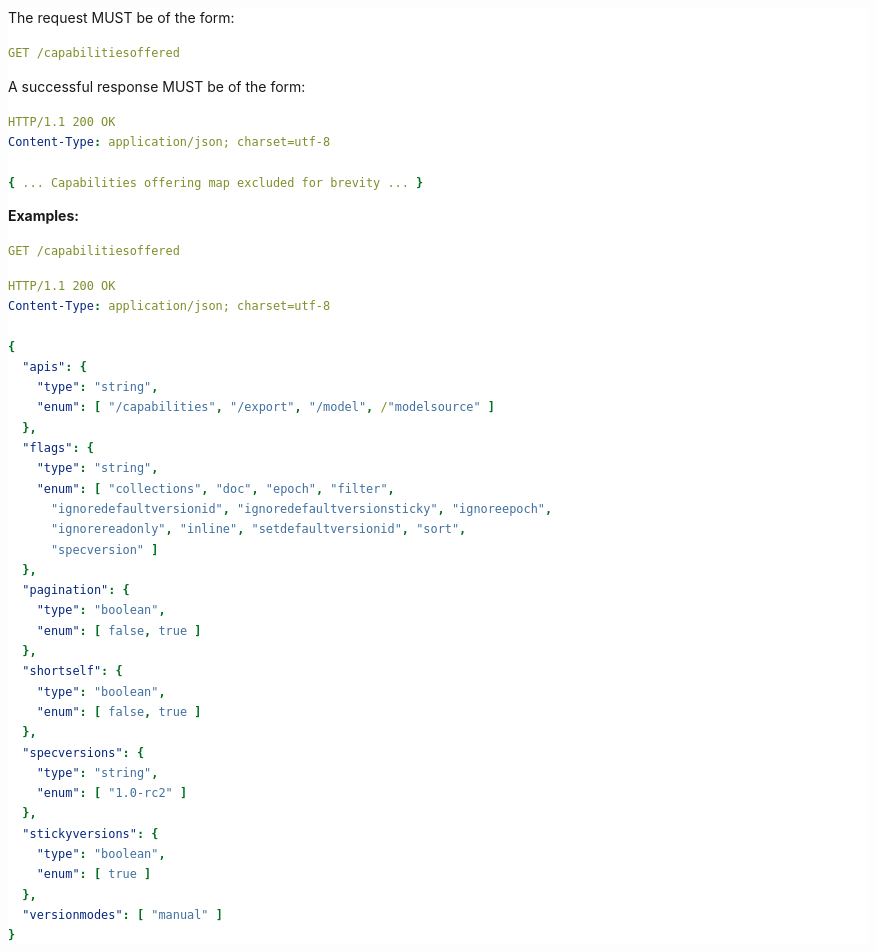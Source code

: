 The request MUST be of the form:

```yaml
GET /capabilitiesoffered
```

A successful response MUST be of the form:

```yaml
HTTP/1.1 200 OK
Content-Type: application/json; charset=utf-8

{ ... Capabilities offering map excluded for brevity ... }
```

**Examples:**

```yaml
GET /capabilitiesoffered
```

```yaml
HTTP/1.1 200 OK
Content-Type: application/json; charset=utf-8

{
  "apis": {
    "type": "string",
    "enum": [ "/capabilities", "/export", "/model", /"modelsource" ]
  },
  "flags": {
    "type": "string",
    "enum": [ "collections", "doc", "epoch", "filter",
      "ignoredefaultversionid", "ignoredefaultversionsticky", "ignoreepoch",
      "ignorereadonly", "inline", "setdefaultversionid", "sort",
      "specversion" ]
  },
  "pagination": {
    "type": "boolean",
    "enum": [ false, true ]
  },
  "shortself": {
    "type": "boolean",
    "enum": [ false, true ]
  },
  "specversions": {
    "type": "string",
    "enum": [ "1.0-rc2" ]
  },
  "stickyversions": {
    "type": "boolean",
    "enum": [ true ]
  },
  "versionmodes": [ "manual" ]
}
```


[rfc7230-section-3]: https://tools.ietf.org/html/rfc7230#section-3
[rfc7230-section-3-2-6]: https://tools.ietf.org/html/rfc7230#section-3.2.6